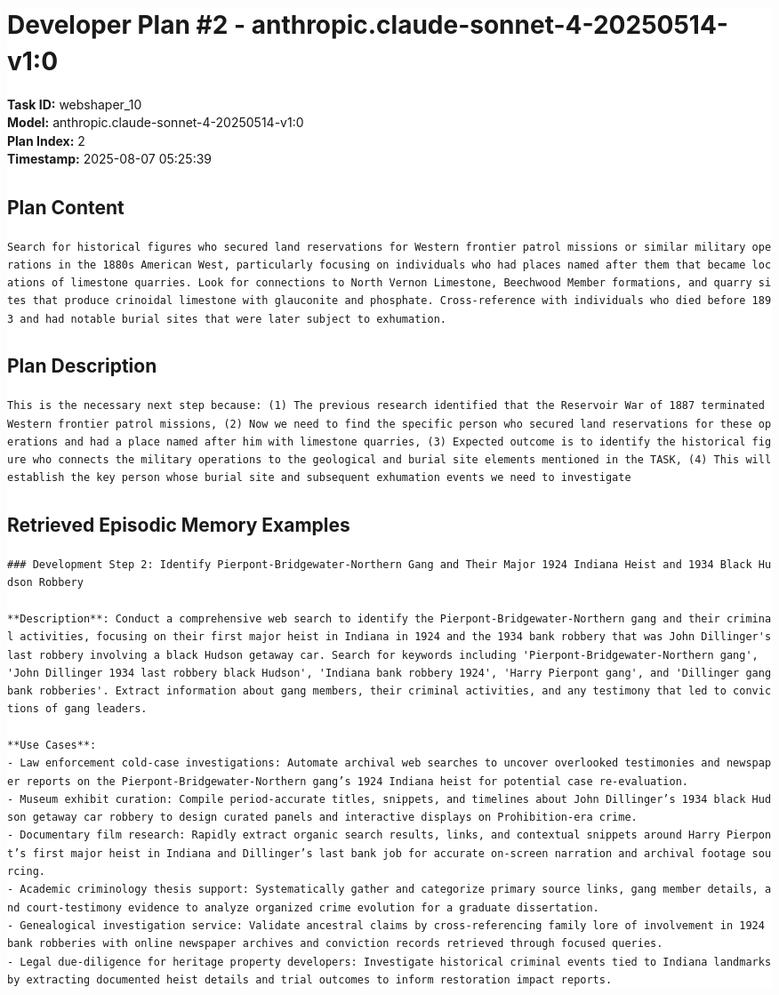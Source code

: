 # Developer Plan #2 - anthropic.claude-sonnet-4-20250514-v1:0

**Task ID:** webshaper_10  
**Model:** anthropic.claude-sonnet-4-20250514-v1:0  
**Plan Index:** 2  
**Timestamp:** 2025-08-07 05:25:39

## Plan Content
```
Search for historical figures who secured land reservations for Western frontier patrol missions or similar military operations in the 1880s American West, particularly focusing on individuals who had places named after them that became locations of limestone quarries. Look for connections to North Vernon Limestone, Beechwood Member formations, and quarry sites that produce crinoidal limestone with glauconite and phosphate. Cross-reference with individuals who died before 1893 and had notable burial sites that were later subject to exhumation.
```

## Plan Description
```
This is the necessary next step because: (1) The previous research identified that the Reservoir War of 1887 terminated Western frontier patrol missions, (2) Now we need to find the specific person who secured land reservations for these operations and had a place named after him with limestone quarries, (3) Expected outcome is to identify the historical figure who connects the military operations to the geological and burial site elements mentioned in the TASK, (4) This will establish the key person whose burial site and subsequent exhumation events we need to investigate
```

## Retrieved Episodic Memory Examples
```
### Development Step 2: Identify Pierpont-Bridgewater-Northern Gang and Their Major 1924 Indiana Heist and 1934 Black Hudson Robbery

**Description**: Conduct a comprehensive web search to identify the Pierpont-Bridgewater-Northern gang and their criminal activities, focusing on their first major heist in Indiana in 1924 and the 1934 bank robbery that was John Dillinger's last robbery involving a black Hudson getaway car. Search for keywords including 'Pierpont-Bridgewater-Northern gang', 'John Dillinger 1934 last robbery black Hudson', 'Indiana bank robbery 1924', 'Harry Pierpont gang', and 'Dillinger gang bank robberies'. Extract information about gang members, their criminal activities, and any testimony that led to convictions of gang leaders.

**Use Cases**:
- Law enforcement cold-case investigations: Automate archival web searches to uncover overlooked testimonies and newspaper reports on the Pierpont-Bridgewater-Northern gang’s 1924 Indiana heist for potential case re-evaluation.
- Museum exhibit curation: Compile period-accurate titles, snippets, and timelines about John Dillinger’s 1934 black Hudson getaway car robbery to design curated panels and interactive displays on Prohibition-era crime.
- Documentary film research: Rapidly extract organic search results, links, and contextual snippets around Harry Pierpont’s first major heist in Indiana and Dillinger’s last bank job for accurate on-screen narration and archival footage sourcing.
- Academic criminology thesis support: Systematically gather and categorize primary source links, gang member details, and court-testimony evidence to analyze organized crime evolution for a graduate dissertation.
- Genealogical investigation service: Validate ancestral claims by cross-referencing family lore of involvement in 1924 bank robberies with online newspaper archives and conviction records retrieved through focused queries.
- Legal due-diligence for heritage property developers: Investigate historical criminal events tied to Indiana landmarks by extracting documented heist details and trial outcomes to inform restoration impact reports.
```